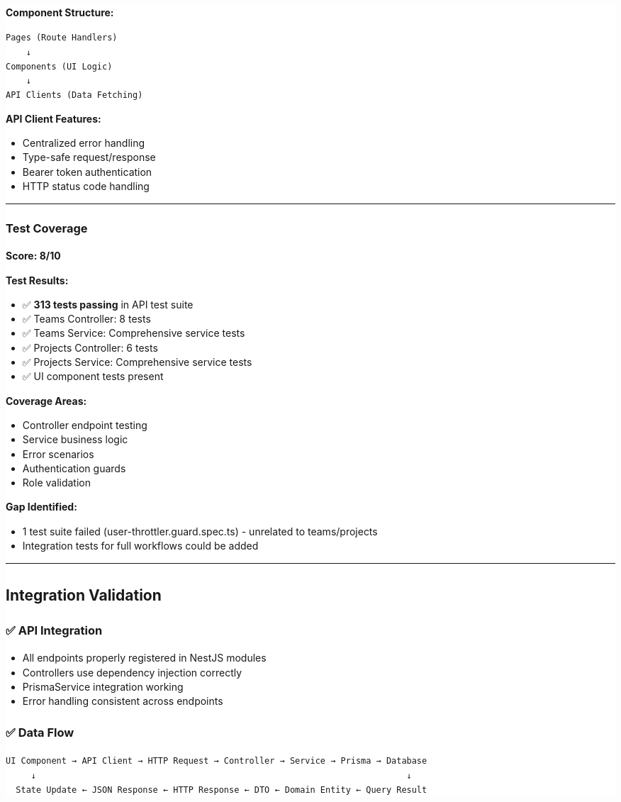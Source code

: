 **Component Structure:**
```
Pages (Route Handlers)
    ↓
Components (UI Logic)
    ↓
API Clients (Data Fetching)
```

**API Client Features:**
- Centralized error handling
- Type-safe request/response
- Bearer token authentication
- HTTP status code handling

---

### Test Coverage

**Score: 8/10**

**Test Results:**
- ✅ **313 tests passing** in API test suite
- ✅ Teams Controller: 8 tests
- ✅ Teams Service: Comprehensive service tests
- ✅ Projects Controller: 6 tests
- ✅ Projects Service: Comprehensive service tests
- ✅ UI component tests present

**Coverage Areas:**
- Controller endpoint testing
- Service business logic
- Error scenarios
- Authentication guards
- Role validation

**Gap Identified:**
- 1 test suite failed (user-throttler.guard.spec.ts) - unrelated to teams/projects
- Integration tests for full workflows could be added

---

## Integration Validation

### ✅ API Integration
- All endpoints properly registered in NestJS modules
- Controllers use dependency injection correctly
- PrismaService integration working
- Error handling consistent across endpoints

### ✅ Data Flow
```
UI Component → API Client → HTTP Request → Controller → Service → Prisma → Database
     ↓                                                                         ↓
  State Update ← JSON Response ← HTTP Response ← DTO ← Domain Entity ← Query Result
```
